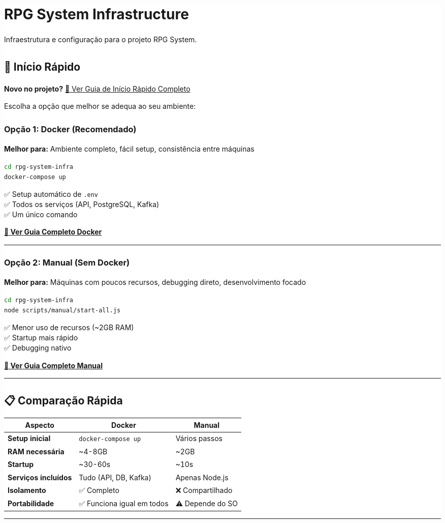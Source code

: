# RPG System Infrastructure

Infraestrutura e configuração para o projeto RPG System.

## 🚀 Início Rápido

**Novo no projeto?** [📖 Ver Guia de Início Rápido Completo](docs/QUICK_START.md)

Escolha a opção que melhor se adequa ao seu ambiente:

### Opção 1: Docker (Recomendado)
**Melhor para:** Ambiente completo, fácil setup, consistência entre máquinas

```bash
cd rpg-system-infra
docker-compose up
```

✅ Setup automático de `.env`  
✅ Todos os serviços (API, PostgreSQL, Kafka)  
✅ Um único comando

**[📖 Ver Guia Completo Docker](docs/DOCKER_SETUP.md)**

---

### Opção 2: Manual (Sem Docker)
**Melhor para:** Máquinas com poucos recursos, debugging direto, desenvolvimento focado

```bash
cd rpg-system-infra
node scripts/manual/start-all.js
```

✅ Menor uso de recursos (~2GB RAM)  
✅ Startup mais rápido  
✅ Debugging nativo

**[📖 Ver Guia Completo Manual](docs/MANUAL_SETUP.md)**

---

## 📋 Comparação Rápida

| Aspecto | Docker | Manual |
|---------|--------|--------|
| **Setup inicial** | `docker-compose up` | Vários passos |
| **RAM necessária** | ~4-8GB | ~2GB |
| **Startup** | ~30-60s | ~10s |
| **Serviços incluídos** | Tudo (API, DB, Kafka) | Apenas Node.js |
| **Isolamento** | ✅ Completo | ❌ Compartilhado |
| **Portabilidade** | ✅ Funciona igual em todos | ⚠️ Depende do SO |

---